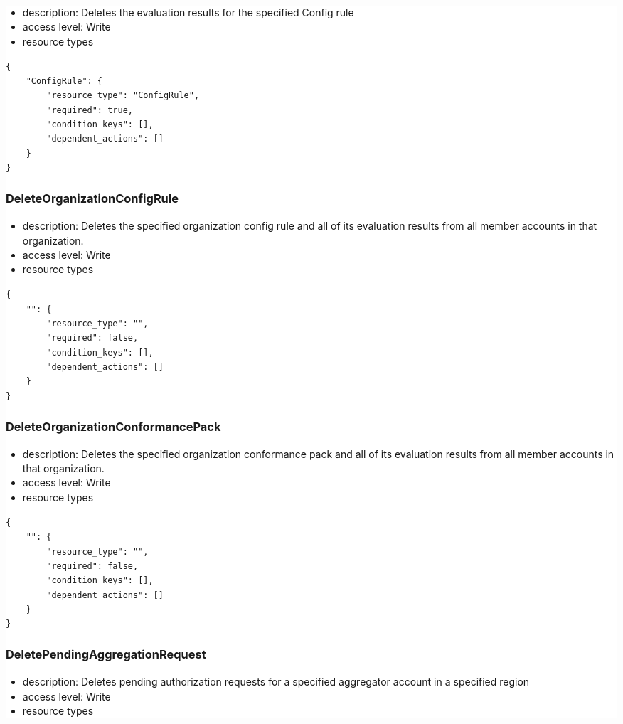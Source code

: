 - description: Deletes the evaluation results for the specified Config rule
- access level: Write
- resource types

```
{
    "ConfigRule": {
        "resource_type": "ConfigRule",
        "required": true,
        "condition_keys": [],
        "dependent_actions": []
    }
}
```

### DeleteOrganizationConfigRule

- description: Deletes the specified organization config rule and all of its evaluation results from all member accounts in that organization.
- access level: Write
- resource types

```
{
    "": {
        "resource_type": "",
        "required": false,
        "condition_keys": [],
        "dependent_actions": []
    }
}
```

### DeleteOrganizationConformancePack

- description: Deletes the specified organization conformance pack and all of its evaluation results from all member accounts in that organization.
- access level: Write
- resource types

```
{
    "": {
        "resource_type": "",
        "required": false,
        "condition_keys": [],
        "dependent_actions": []
    }
}
```

### DeletePendingAggregationRequest

- description: Deletes pending authorization requests for a specified aggregator account in a specified region
- access level: Write
- resource types
